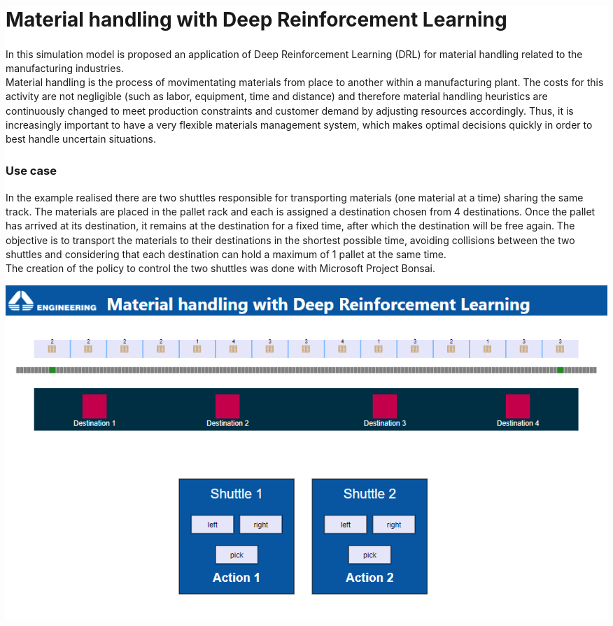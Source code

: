 # Material handling with Deep Reinforcement Learning

In this simulation model is proposed an application of Deep Reinforcement Learning (DRL) for material
handling related to the manufacturing industries.\
Material handling is the process of movimentating materials from place to another within
a manufacturing plant. The costs for this activity are not negligible (such as 
labor, equipment, time and distance) and therefore material handling heuristics are continuously changed
to meet production constraints and customer demand by adjusting resources accordingly.
Thus, it is increasingly important to have a very flexible materials management system, 
which makes optimal decisions quickly in order to best handle uncertain situations.

### Use case
In the example realised there are two shuttles responsible for transporting materials
(one material at a time) sharing the same track. The materials are placed in the pallet rack
and each is assigned a destination chosen from 4 destinations. Once the pallet has arrived at
its destination, it remains at the destination for a fixed time, after which the destination will
be free again. 
The objective is to transport the materials to their destinations in the shortest possible time,
avoiding collisions between the two shuttles and considering that each destination can hold a 
maximum of 1 pallet at the same time. \
The creation of the policy to control the two shuttles was done with Microsoft Project Bonsai.

![image](/img/model_screen.PNG)
